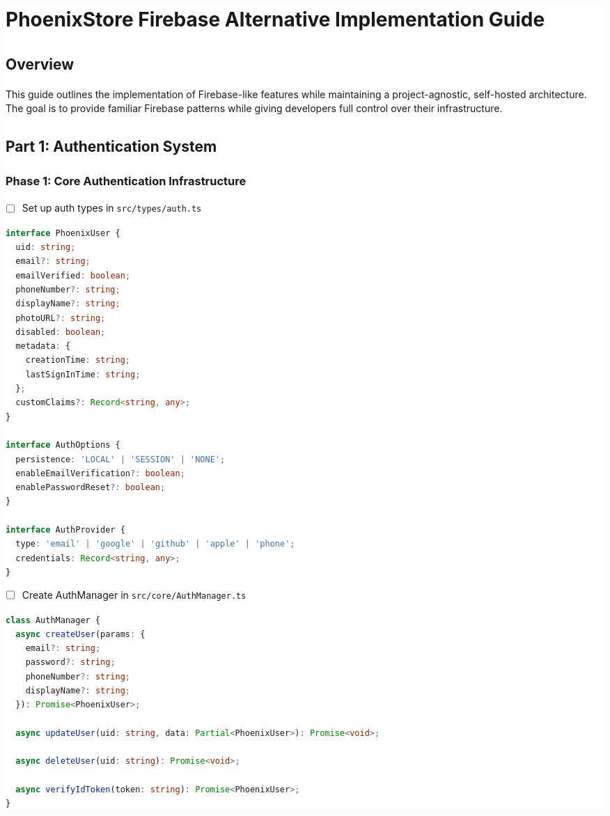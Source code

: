 # PhoenixStore Firebase Alternative Implementation Guide

## Overview
This guide outlines the implementation of Firebase-like features while maintaining a project-agnostic, self-hosted architecture. The goal is to provide familiar Firebase patterns while giving developers full control over their infrastructure.

## Part 1: Authentication System

### Phase 1: Core Authentication Infrastructure
- [ ] Set up auth types in `src/types/auth.ts`
```typescript
interface PhoenixUser {
  uid: string;
  email?: string;
  emailVerified: boolean;
  phoneNumber?: string;
  displayName?: string;
  photoURL?: string;
  disabled: boolean;
  metadata: {
    creationTime: string;
    lastSignInTime: string;
  };
  customClaims?: Record<string, any>;
}

interface AuthOptions {
  persistence: 'LOCAL' | 'SESSION' | 'NONE';
  enableEmailVerification?: boolean;
  enablePasswordReset?: boolean;
}

interface AuthProvider {
  type: 'email' | 'google' | 'github' | 'apple' | 'phone';
  credentials: Record<string, any>;
}
```

- [ ] Create AuthManager in `src/core/AuthManager.ts`
```typescript
class AuthManager {
  async createUser(params: {
    email?: string;
    password?: string;
    phoneNumber?: string;
    displayName?: string;
  }): Promise<PhoenixUser>;
  
  async updateUser(uid: string, data: Partial<PhoenixUser>): Promise<void>;
  
  async deleteUser(uid: string): Promise<void>;
  
  async verifyIdToken(token: string): Promise<PhoenixUser>;
}
```
